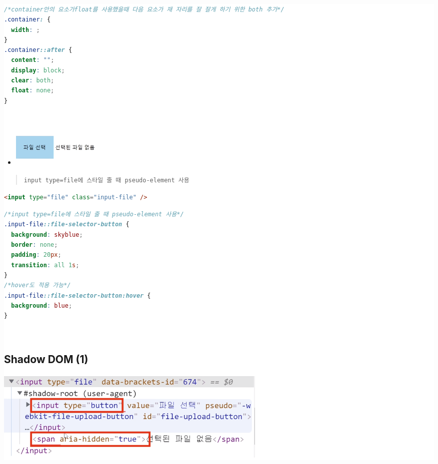 ```css
/*container안의 요소가float를 사용했을때 다음 요소가 재 자리를 잘 잘게 하기 위한 both 추가*/
.container: {
  width: ;
}
.container::after {
  content: "";
  display: block;
  clear: both;
  float: none;
}
```

<br />

- ![image](../../../image/c30.png)

> `input type=file에 스타일 줄 때 pseudo-element 사용`

```html
<input type="file" class="input-file" />
```

```css
/*input type=file에 스타일 줄 때 pseudo-element 사용*/
.input-file::file-selector-button {
  background: skyblue;
  border: none;
  padding: 20px;
  transition: all 1s;
}
/*hover도 적용 가능*/
.input-file::file-selector-button:hover {
  background: blue;
}
```

<br />

## Shadow DOM (1)

![image](../../../image/c31.png)
